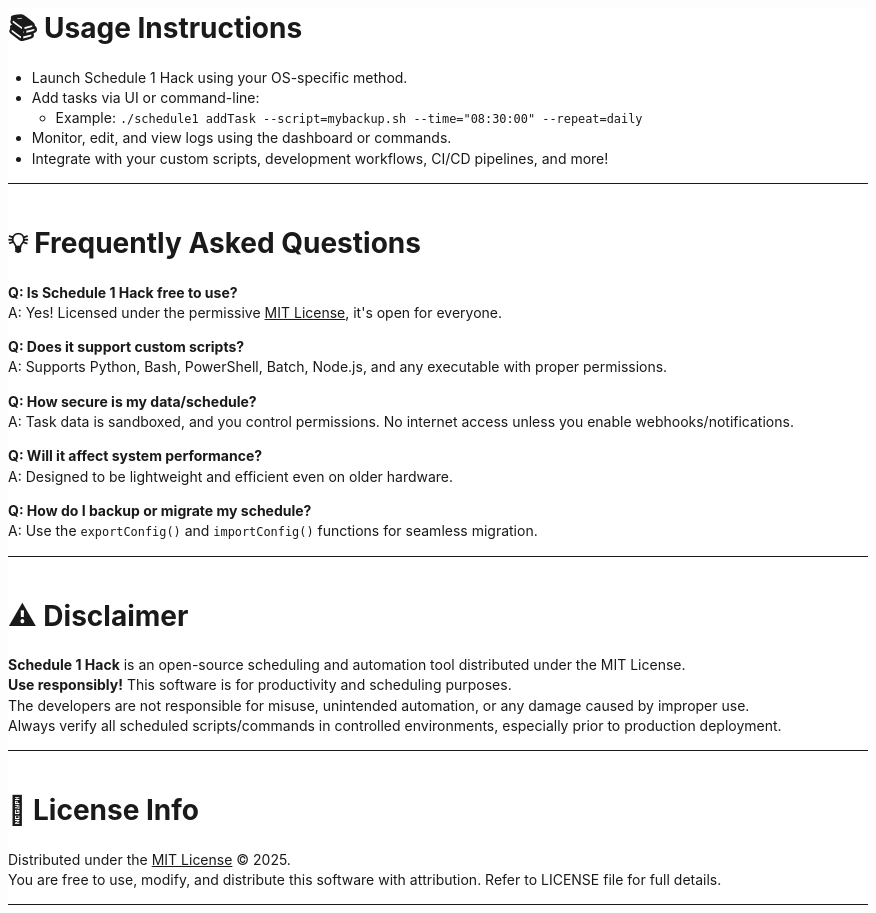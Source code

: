 # 📚 Usage Instructions

- Launch Schedule 1 Hack using your OS-specific method.
- Add tasks via UI or command-line:
  - Example: `./schedule1 addTask --script=mybackup.sh --time="08:30:00" --repeat=daily`
- Monitor, edit, and view logs using the dashboard or commands.
- Integrate with your custom scripts, development workflows, CI/CD pipelines, and more!

---

# 💡 Frequently Asked Questions

**Q: Is Schedule 1 Hack free to use?**  
A: Yes! Licensed under the permissive [MIT License](https://opensource.org/licenses/MIT), it's open for everyone.

**Q: Does it support custom scripts?**  
A: Supports Python, Bash, PowerShell, Batch, Node.js, and any executable with proper permissions.

**Q: How secure is my data/schedule?**  
A: Task data is sandboxed, and you control permissions. No internet access unless you enable webhooks/notifications.

**Q: Will it affect system performance?**  
A: Designed to be lightweight and efficient even on older hardware.

**Q: How do I backup or migrate my schedule?**  
A: Use the `exportConfig()` and `importConfig()` functions for seamless migration.

---

# ⚠️ Disclaimer

**Schedule 1 Hack** is an open-source scheduling and automation tool distributed under the MIT License.  
**Use responsibly!** This software is for productivity and scheduling purposes.  
The developers are not responsible for misuse, unintended automation, or any damage caused by improper use.  
Always verify all scheduled scripts/commands in controlled environments, especially prior to production deployment.

---

# 🔗 License Info

Distributed under the [MIT License](https://opensource.org/licenses/MIT) © 2025.  
You are free to use, modify, and distribute this software with attribution. Refer to LICENSE file for full details.

---
